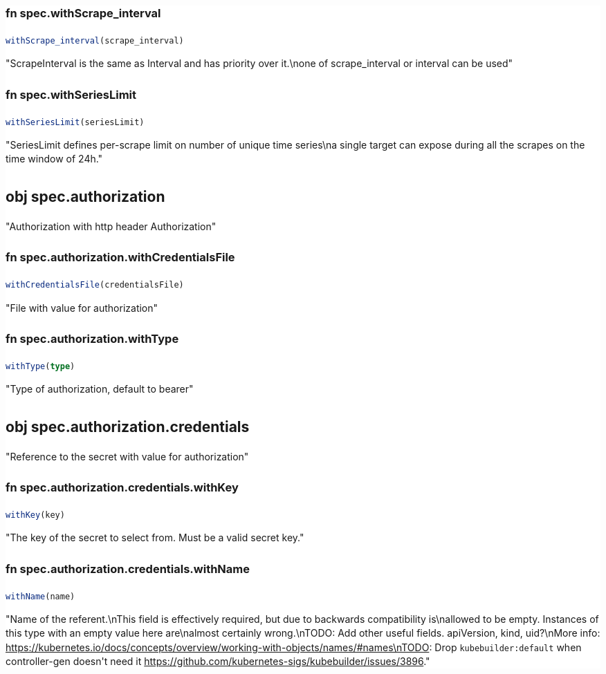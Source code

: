 ### fn spec.withScrape_interval

```ts
withScrape_interval(scrape_interval)
```

"ScrapeInterval is the same as Interval and has priority over it.\none of scrape_interval or interval can be used"

### fn spec.withSeriesLimit

```ts
withSeriesLimit(seriesLimit)
```

"SeriesLimit defines per-scrape limit on number of unique time series\na single target can expose during all the scrapes on the time window of 24h."

## obj spec.authorization

"Authorization with http header Authorization"

### fn spec.authorization.withCredentialsFile

```ts
withCredentialsFile(credentialsFile)
```

"File with value for authorization"

### fn spec.authorization.withType

```ts
withType(type)
```

"Type of authorization, default to bearer"

## obj spec.authorization.credentials

"Reference to the secret with value for authorization"

### fn spec.authorization.credentials.withKey

```ts
withKey(key)
```

"The key of the secret to select from.  Must be a valid secret key."

### fn spec.authorization.credentials.withName

```ts
withName(name)
```

"Name of the referent.\nThis field is effectively required, but due to backwards compatibility is\nallowed to be empty. Instances of this type with an empty value here are\nalmost certainly wrong.\nTODO: Add other useful fields. apiVersion, kind, uid?\nMore info: https://kubernetes.io/docs/concepts/overview/working-with-objects/names/#names\nTODO: Drop `kubebuilder:default` when controller-gen doesn't need it https://github.com/kubernetes-sigs/kubebuilder/issues/3896."

